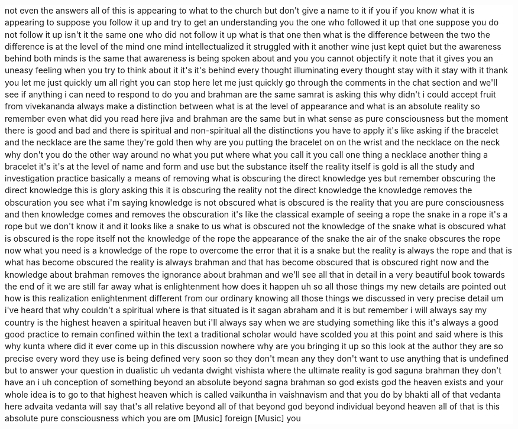 not even the answers all of this is appearing to what to the church but don't give a name to it if you if you know what it is appearing to suppose you follow it up and try to get an understanding you the one who followed it up that one suppose you do not follow it up isn't it the same one who did not follow it up what is that one then what is the difference between the two the difference is at the level of the mind one mind intellectualized it struggled with it another wine just kept quiet but the awareness behind both minds is the same that awareness is being spoken about and you you cannot objectify it note that it gives you an uneasy feeling when you try to think about it it's it's behind every thought illuminating every thought stay with it stay with it thank you let me just quickly um all right you can stop here let me just quickly go through the comments in the chat section and we'll see if anything i can need to respond to do you and brahman are the same samrat is asking this why didn't i could accept fruit from vivekananda always make a distinction between what is at the level of appearance and what is an absolute reality so remember even what did you read here jiva and brahman are the same but in what sense as pure consciousness but the moment there is good and bad and there is spiritual and non-spiritual all the distinctions you have to apply it's like asking if the bracelet and the necklace are the same they're gold then why are you putting the bracelet on on the wrist and the necklace on the neck why don't you do the other way around no what you put where what you call it you call one thing a necklace another thing a bracelet it's it's at the level of name and form and use but the substance itself the reality itself is gold is all the study and investigation practice basically a means of removing what is obscuring the direct knowledge yes but remember obscuring the direct knowledge this is glory asking this it is obscuring the reality not the direct knowledge the knowledge removes the obscuration you see what i'm saying knowledge is not obscured what is obscured is the reality that you are pure consciousness and then knowledge comes and removes the obscuration it's like the classical example of seeing a rope the snake in a rope it's a rope but we don't know it and it looks like a snake to us what is obscured not the knowledge of the snake what is obscured what is obscured is the rope itself not the knowledge of the rope the appearance of the snake the air of the snake obscures the rope now what you need is a knowledge of the rope to overcome the error that it is a snake but the reality is always the rope and that is what has become obscured the reality is always brahman and that has become obscured that is obscured right now and the knowledge about brahman removes the ignorance about brahman and we'll see all that in detail in a very beautiful book towards the end of it we are still far away what is enlightenment how does it happen uh so all those things my new details are pointed out how is this realization enlightenment different from our ordinary knowing all those things we discussed in very precise detail um i've heard that why couldn't a spiritual where is that situated is it sagan abraham and it is but remember i will always say my country is the highest heaven a spiritual heaven but i'll always say when we are studying something like this it's always a good good practice to remain confined within the text a traditional scholar would have scolded you at this point and said where is this why kunta where did it ever come up in this discussion nowhere why are you bringing it up so this look at the author they are so precise every word they use is being defined very soon so they don't mean any they don't want to use anything that is undefined but to answer your question in dualistic uh vedanta dwight vishista where the ultimate reality is god saguna brahman they don't have an i uh conception of something beyond an absolute beyond sagna brahman so god exists god the heaven exists and your whole idea is to go to that highest heaven which is called vaikuntha in vaishnavism and that you do by bhakti all of that vedanta here advaita vedanta will say that's all relative beyond all of that beyond god beyond individual beyond heaven all of that is this absolute pure consciousness which you are om [Music] foreign [Music] you